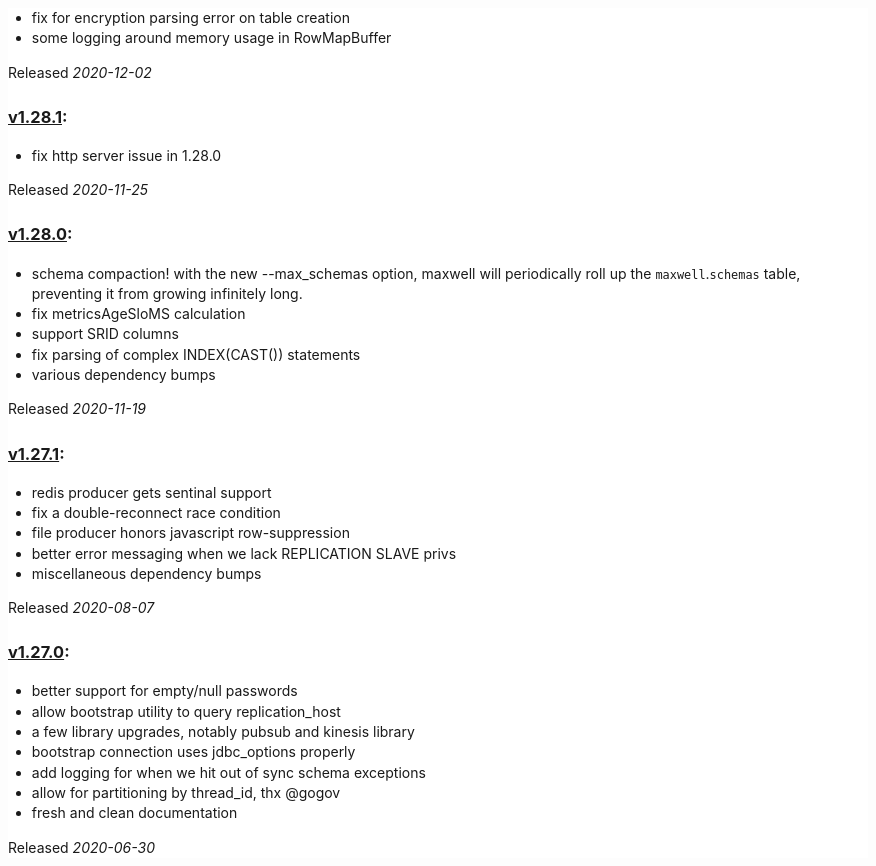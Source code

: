- fix for encryption parsing error on table creation
- some logging around memory usage in RowMapBuffer



Released _2020-12-02_

### [v1.28.1](https://github.com/zendesk/maxwell/releases/tag/v1.28.1): 

- fix http server issue in 1.28.0



Released _2020-11-25_

### [v1.28.0](https://github.com/zendesk/maxwell/releases/tag/v1.28.0): 

- schema compaction!  with the new --max_schemas option, maxwell will
  periodically roll up the `maxwell`.`schemas` table, preventing it from
  growing infinitely long.
- fix metricsAgeSloMS calculation
- support SRID columns
- fix parsing of complex INDEX(CAST()) statements
- various dependency bumps



Released _2020-11-19_

### [v1.27.1](https://github.com/zendesk/maxwell/releases/tag/v1.27.1): 

- redis producer gets sentinal support
- fix a double-reconnect race condition
- file producer honors javascript row-suppression
- better error messaging when we lack REPLICATION SLAVE privs
- miscellaneous dependency bumps



Released _2020-08-07_

### [v1.27.0](https://github.com/zendesk/maxwell/releases/tag/v1.27.0): 

- better support for empty/null passwords
- allow bootstrap utility to query replication_host
- a few library upgrades, notably pubsub and kinesis library
- bootstrap connection uses jdbc_options properly
- add logging for when we hit out of sync schema exceptions
- allow for partitioning by thread_id, thx @gogov
- fresh and clean documentation



Released _2020-06-30_
